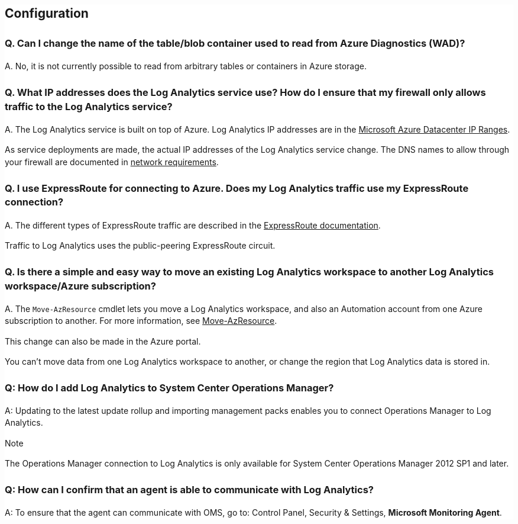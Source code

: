 ## Configuration
### Q. Can I change the name of the table/blob container used to read from Azure Diagnostics (WAD)?

A. No, it is not currently possible to read from arbitrary tables or containers in Azure storage.

### Q. What IP addresses does the Log Analytics service use? How do I ensure that my firewall only allows traffic to the Log Analytics service?

A. The Log Analytics service is built on top of Azure. Log Analytics IP addresses are in the [Microsoft Azure Datacenter IP Ranges](https://www.microsoft.com/download/details.aspx?id=41653).

As service deployments are made, the actual IP addresses of the Log Analytics service change. The DNS names to allow through your firewall are documented in [network requirements](../../azure-monitor/platform/log-analytics-agent.md#network-firewall-requirements).

### Q. I use ExpressRoute for connecting to Azure. Does my Log Analytics traffic use my ExpressRoute connection?

A. The different types of ExpressRoute traffic are described in the [ExpressRoute documentation](../../expressroute/expressroute-faqs.md#supported-services).

Traffic to Log Analytics uses the public-peering ExpressRoute circuit.

### Q. Is there a simple and easy way to move an existing Log Analytics workspace to another Log Analytics workspace/Azure subscription?

A. The `Move-AzResource` cmdlet lets you move a Log Analytics workspace, and also an Automation account from one Azure subscription to another. For more information, see [Move-AzResource](https://msdn.microsoft.com/library/mt652516.aspx).

This change can also be made in the Azure portal.

You can’t move data from one Log Analytics workspace to another, or change the region that Log Analytics data is stored in.

### Q: How do I add Log Analytics to System Center Operations Manager?

A:  Updating to the latest update rollup and importing management packs enables you to connect Operations Manager to Log Analytics.

>[!NOTE]
>The Operations Manager connection to Log Analytics is only available for System Center Operations Manager 2012 SP1 and later.

### Q: How can I confirm that an agent is able to communicate with Log Analytics?

A: To ensure that the agent can communicate with OMS, go to: Control Panel, Security & Settings, **Microsoft Monitoring Agent**.
